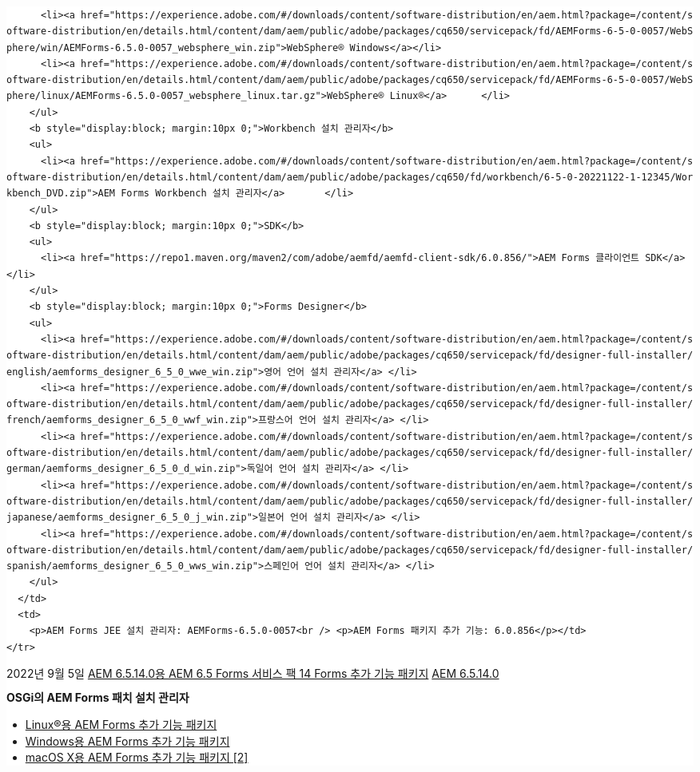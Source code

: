           <li><a href="https://experience.adobe.com/#/downloads/content/software-distribution/en/aem.html?package=/content/software-distribution/en/details.html/content/dam/aem/public/adobe/packages/cq650/servicepack/fd/AEMForms-6-5-0-0057/WebSphere/win/AEMForms-6.5.0-0057_websphere_win.zip">WebSphere® Windows</a></li>
          <li><a href="https://experience.adobe.com/#/downloads/content/software-distribution/en/aem.html?package=/content/software-distribution/en/details.html/content/dam/aem/public/adobe/packages/cq650/servicepack/fd/AEMForms-6-5-0-0057/WebSphere/linux/AEMForms-6.5.0-0057_websphere_linux.tar.gz">WebSphere® Linux®</a>      </li>
        </ul>
        <b style="display:block; margin:10px 0;">Workbench 설치 관리자</b>
        <ul>
          <li><a href="https://experience.adobe.com/#/downloads/content/software-distribution/en/aem.html?package=/content/software-distribution/en/details.html/content/dam/aem/public/adobe/packages/cq650/fd/workbench/6-5-0-20221122-1-12345/Workbench_DVD.zip">AEM Forms Workbench 설치 관리자</a>       </li>
        </ul>
        <b style="display:block; margin:10px 0;">SDK</b>
        <ul>
          <li><a href="https://repo1.maven.org/maven2/com/adobe/aemfd/aemfd-client-sdk/6.0.856/">AEM Forms 클라이언트 SDK</a>       </li>
        </ul>
        <b style="display:block; margin:10px 0;">Forms Designer</b>
        <ul>
          <li><a href="https://experience.adobe.com/#/downloads/content/software-distribution/en/aem.html?package=/content/software-distribution/en/details.html/content/dam/aem/public/adobe/packages/cq650/servicepack/fd/designer-full-installer/english/aemforms_designer_6_5_0_wwe_win.zip">영어 언어 설치 관리자</a> </li>
          <li><a href="https://experience.adobe.com/#/downloads/content/software-distribution/en/aem.html?package=/content/software-distribution/en/details.html/content/dam/aem/public/adobe/packages/cq650/servicepack/fd/designer-full-installer/french/aemforms_designer_6_5_0_wwf_win.zip">프랑스어 언어 설치 관리자</a> </li>
          <li><a href="https://experience.adobe.com/#/downloads/content/software-distribution/en/aem.html?package=/content/software-distribution/en/details.html/content/dam/aem/public/adobe/packages/cq650/servicepack/fd/designer-full-installer/german/aemforms_designer_6_5_0_d_win.zip">독일어 언어 설치 관리자</a> </li>
          <li><a href="https://experience.adobe.com/#/downloads/content/software-distribution/en/aem.html?package=/content/software-distribution/en/details.html/content/dam/aem/public/adobe/packages/cq650/servicepack/fd/designer-full-installer/japanese/aemforms_designer_6_5_0_j_win.zip">일본어 언어 설치 관리자</a> </li>
          <li><a href="https://experience.adobe.com/#/downloads/content/software-distribution/en/aem.html?package=/content/software-distribution/en/details.html/content/dam/aem/public/adobe/packages/cq650/servicepack/fd/designer-full-installer/spanish/aemforms_designer_6_5_0_wws_win.zip">스페인어 언어 설치 관리자</a> </li>
        </ul>
      </td>
      <td>
        <p>AEM Forms JEE 설치 관리자: AEMForms-6.5.0-0057<br /> <p>AEM Forms 패키지 추가 기능: 6.0.856</p></td>
    </tr>
   <tr>
    <td>2022년 9월 5일</td>
      <td><a href="https://experienceleague.adobe.com/ko/docs/experience-manager-65/content/release-notes/service-pack/6-5-14#forms-6514">AEM 6.5.14.0용 AEM 6.5 Forms 서비스 팩 14 Forms 추가 기능 패키지</a></td>
      <td><a href="https://experienceleague.adobe.com/ko/docs/experience-manager-65/content/release-notes/service-pack/6-5-14">AEM 6.5.14.0</a></td>
    <td>
        <b style="display:block; margin:10px 0;">OSGi의 AEM Forms 패치 설치 관리자</b>
        <ul>
          <li><a href="https://experience.adobe.com/#/downloads/content/software-distribution/en/aem.html?package=/content/software-distribution/en/details.html/content/dam/aem/public/adobe/packages/cq650/servicepack/fd/adobe-aemfd-linux-pkg-6.0.772.zip">Linux®용 AEM Forms 추가 기능 패키지</a></li>
          <li><a href="https://experience.adobe.com/#/downloads/content/software-distribution/en/aem.html?package=/content/software-distribution/en/details.html/content/dam/aem/public/adobe/packages/cq650/servicepack/fd/adobe-aemfd-win-pkg-6.0.772.zip">Windows용 AEM Forms 추가 기능 패키지</a></li>
          <li><a href="https://experience.adobe.com/#/downloads/content/software-distribution/en/aem.html?package=/content/software-distribution/en/details.html/content/dam/aem/public/adobe/packages/cq650/servicepack/fd/adobe-aemfd-osx-pkg-6.0.772.zip">macOS X용 AEM Forms 추가 기능 패키지 [2]</a></li>